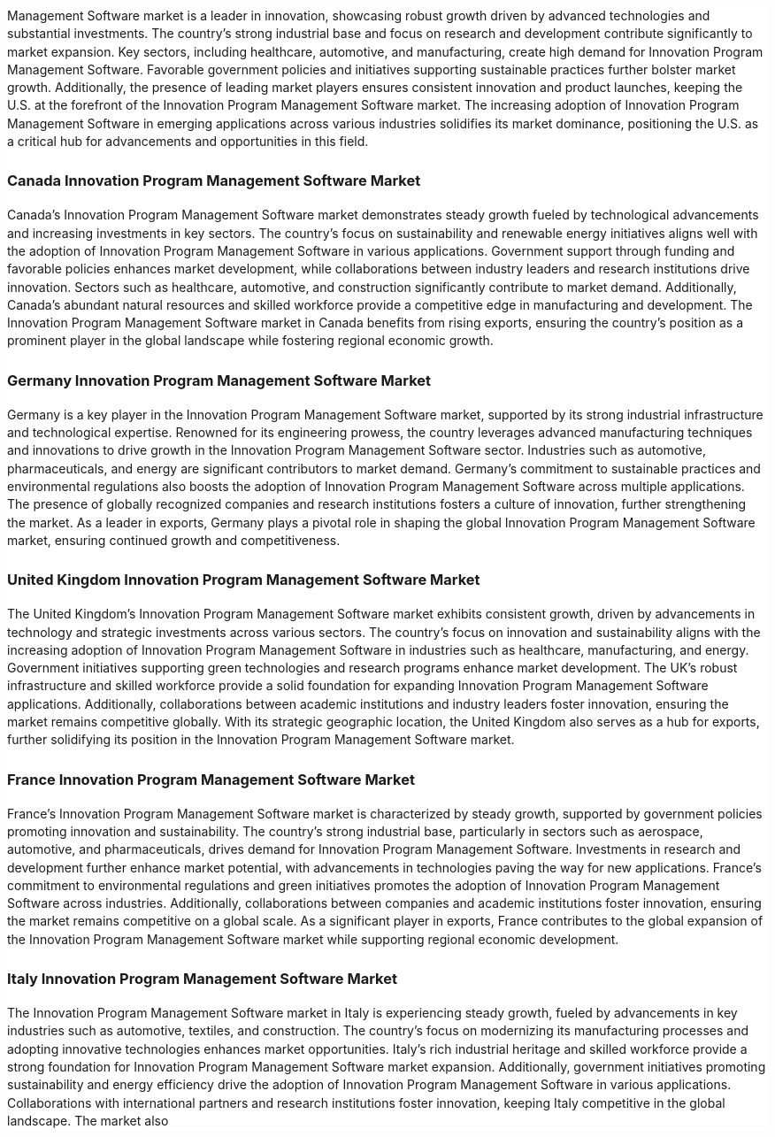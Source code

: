 Management Software market is a leader in innovation, showcasing robust growth driven by advanced technologies and substantial investments. The country&rsquo;s strong industrial base and focus on research and development contribute significantly to market expansion. Key sectors, including healthcare, automotive, and manufacturing, create high demand for Innovation Program Management Software. Favorable government policies and initiatives supporting sustainable practices further bolster market growth. Additionally, the presence of leading market players ensures consistent innovation and product launches, keeping the U.S. at the forefront of the Innovation Program Management Software market. The increasing adoption of Innovation Program Management Software in emerging applications across various industries solidifies its market dominance, positioning the U.S. as a critical hub for advancements and opportunities in this field.</p><h3>Canada Innovation Program Management Software Market</h3><p>Canada&rsquo;s Innovation Program Management Software market demonstrates steady growth fueled by technological advancements and increasing investments in key sectors. The country&rsquo;s focus on sustainability and renewable energy initiatives aligns well with the adoption of Innovation Program Management Software in various applications. Government support through funding and favorable policies enhances market development, while collaborations between industry leaders and research institutions drive innovation. Sectors such as healthcare, automotive, and construction significantly contribute to market demand. Additionally, Canada&rsquo;s abundant natural resources and skilled workforce provide a competitive edge in manufacturing and development. The Innovation Program Management Software market in Canada benefits from rising exports, ensuring the country&rsquo;s position as a prominent player in the global landscape while fostering regional economic growth.</p><h3>Germany Innovation Program Management Software Market</h3><p>Germany is a key player in the Innovation Program Management Software market, supported by its strong industrial infrastructure and technological expertise. Renowned for its engineering prowess, the country leverages advanced manufacturing techniques and innovations to drive growth in the Innovation Program Management Software sector. Industries such as automotive, pharmaceuticals, and energy are significant contributors to market demand. Germany&rsquo;s commitment to sustainable practices and environmental regulations also boosts the adoption of Innovation Program Management Software across multiple applications. The presence of globally recognized companies and research institutions fosters a culture of innovation, further strengthening the market. As a leader in exports, Germany plays a pivotal role in shaping the global Innovation Program Management Software market, ensuring continued growth and competitiveness.</p><h3>United Kingdom Innovation Program Management Software Market</h3><p>The United Kingdom&rsquo;s Innovation Program Management Software market exhibits consistent growth, driven by advancements in technology and strategic investments across various sectors. The country&rsquo;s focus on innovation and sustainability aligns with the increasing adoption of Innovation Program Management Software in industries such as healthcare, manufacturing, and energy. Government initiatives supporting green technologies and research programs enhance market development. The UK&rsquo;s robust infrastructure and skilled workforce provide a solid foundation for expanding Innovation Program Management Software applications. Additionally, collaborations between academic institutions and industry leaders foster innovation, ensuring the market remains competitive globally. With its strategic geographic location, the United Kingdom also serves as a hub for exports, further solidifying its position in the Innovation Program Management Software market.</p><h3>France Innovation Program Management Software Market</h3><p>France&rsquo;s Innovation Program Management Software market is characterized by steady growth, supported by government policies promoting innovation and sustainability. The country&rsquo;s strong industrial base, particularly in sectors such as aerospace, automotive, and pharmaceuticals, drives demand for Innovation Program Management Software. Investments in research and development further enhance market potential, with advancements in technologies paving the way for new applications. France&rsquo;s commitment to environmental regulations and green initiatives promotes the adoption of Innovation Program Management Software across industries. Additionally, collaborations between companies and academic institutions foster innovation, ensuring the market remains competitive on a global scale. As a significant player in exports, France contributes to the global expansion of the Innovation Program Management Software market while supporting regional economic development.</p><h3>Italy Innovation Program Management Software Market</h3><p>The Innovation Program Management Software market in Italy is experiencing steady growth, fueled by advancements in key industries such as automotive, textiles, and construction. The country&rsquo;s focus on modernizing its manufacturing processes and adopting innovative technologies enhances market opportunities. Italy&rsquo;s rich industrial heritage and skilled workforce provide a strong foundation for Innovation Program Management Software market expansion. Additionally, government initiatives promoting sustainability and energy efficiency drive the adoption of Innovation Program Management Software in various applications. Collaborations with international partners and research institutions foster innovation, keeping Italy competitive in the global landscape. The market also